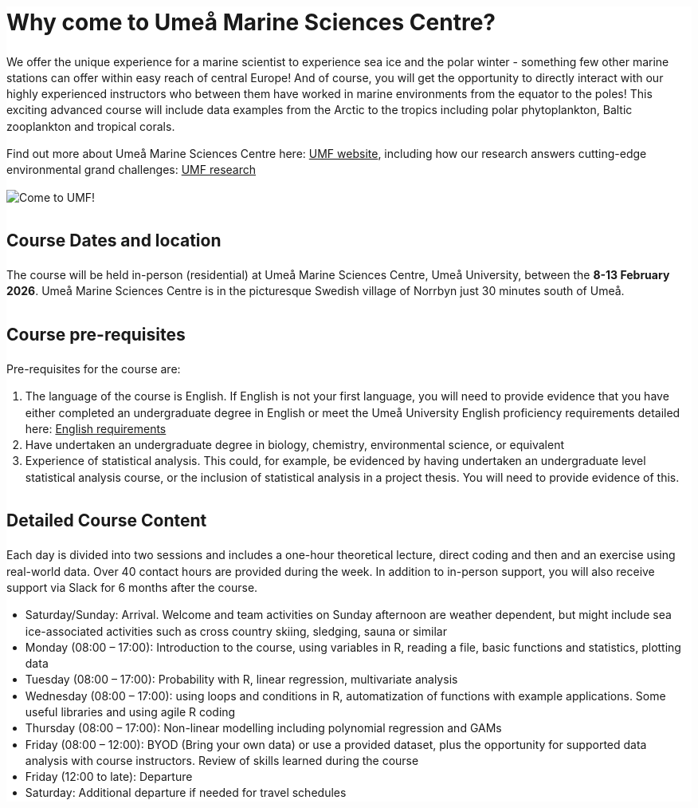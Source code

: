# Why come to Umeå Marine Sciences Centre?

We offer the unique experience for a marine scientist to experience sea ice and the polar winter - something few other marine stations can offer within easy reach of central Europe! And of course, you will get the opportunity to directly interact with our highly experienced instructors who between them have worked in marine environments from the equator to the poles!  This exciting advanced course will include data examples from the Arctic to the tropics including polar phytoplankton, Baltic zooplankton and tropical corals.

Find out more about Umeå Marine Sciences Centre here: [UMF website](https://www.umu.se/en/umea-marine-sciences-centre/),  including how our research answers cutting-edge environmental grand challenges: [UMF research](https://www.umu.se/en/umea-marine-sciences-centre/about-umf/) 


![Come to UMF!](/assets/images/Arctic_view_why_compressed.png)

## Course Dates and location  
The course will be held in-person (residential) at Umeå Marine Sciences Centre, Umeå University, between the **8-13 February 2026**. Umeå Marine Sciences Centre is in the picturesque Swedish village of Norrbyn just 30 minutes south of Umeå.

## Course pre-requisites 
Pre-requisites for the course are:
1.	The language of the course is English. If English is not your first language, you will need to provide evidence that you have either completed an undergraduate degree in English or meet the Umeå University English proficiency requirements detailed here: [English requirements](https://www.umu.se/en/education/how-to-apply/entry-requirements/)
2.	Have undertaken an undergraduate degree in biology, chemistry, environmental science, or equivalent
3.	Experience of statistical analysis. This could, for example, be evidenced by having undertaken an undergraduate level statistical analysis course, or the inclusion of statistical analysis in a project thesis. You will need to provide evidence of this.


## Detailed Course Content

Each day is divided into two sessions and includes a one-hour theoretical lecture, direct coding and then and an exercise using real-world data. Over 40 contact hours are provided during the week. In addition to in-person support, you will also receive support via Slack for 6 months after the course.
- Saturday/Sunday: Arrival. Welcome and team activities on Sunday afternoon are weather dependent, but might include sea ice-associated activities such as cross country skiing, sledging, sauna or similar
- Monday (08:00 – 17:00): Introduction to the course, using variables in R, reading a file, basic functions and statistics, plotting data
- Tuesday (08:00 – 17:00): Probability with R, linear regression, multivariate analysis
- Wednesday (08:00 – 17:00): using loops and conditions in R, automatization of functions with example applications. Some useful libraries and using agile R coding
- Thursday (08:00 – 17:00): Non-linear modelling including polynomial regression and GAMs
- Friday (08:00 – 12:00): BYOD (Bring your own data) or use a provided dataset, plus the opportunity for supported data analysis with course instructors. Review of skills learned during the course
- Friday (12:00 to late): Departure
- Saturday: Additional departure if needed for travel schedules
